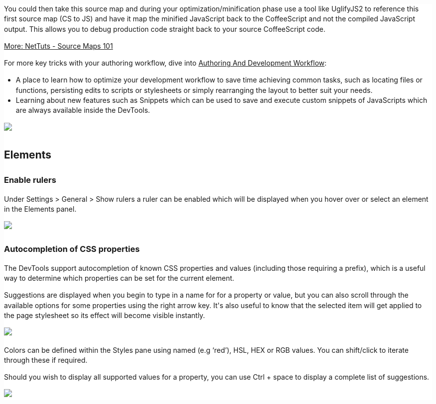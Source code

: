 You could then take this source map and during your optimization/minification phase use a tool like UglifyJS2 to reference this first source map (CS to JS) and have it map the minified JavaScript back to the CoffeeScript and not the compiled JavaScript output. This allows you to debug production code straight back to your source CoffeeScript code.

[More: NetTuts - Source Maps 101](http://net.tutsplus.com/tutorials/tools-and-tips/source-maps-101/)

<div class="drop-shadow extdoc">

  

For more key tricks with your authoring workflow, dive into [Authoring And Development Workflow](https://developers.google.com/chrome-developer-tools/docs/authoring-development-workflow):

*   A place to learn how to optimize your development workflow to save time achieving common tasks, such as locating files or functions, persisting edits to scripts or stylesheets or simply rearranging the layout to better suit your needs.
*   Learning about new features such as Snippets which can be used to save and execute custom snippets of JavaScripts which are always available inside the DevTools.

  

[![](tips-and-tricks/preview_authoring.png)](https://developers.google.com/chrome-developer-tools/docs/authoring-development-workflow)

</div>

## Elements

### Enable rulers

Under Settings > General > Show rulers a ruler can be enabled which will be displayed when you hover over or select an element in the Elements panel.

![](tips-and-tricks/image_53.png)

### Autocompletion of CSS properties

The DevTools support autocompletion of known CSS properties and values (including those requiring a prefix), which is a useful way to determine which properties can be set for the current element.

Suggestions are displayed when you begin to type in a name for for a property or value, but you can also scroll through the available options for some properties using the right arrow key. It's also useful to know that the selected item will get applied to the page stylesheet so its effect will become visible instantly.

![](tips-and-tricks/image_55.png)

Colors can be defined within the Styles pane using named (e.g ‘red’), HSL, HEX or RGB values. You can shift/click to iterate through these if required.

Should you wish to display all supported values for a property, you can use <span class="kbd">Ctrl</span> + <span class="kbd">space</span> to display a complete list of suggestions.

![](tips-and-tricks/image_56.png)
